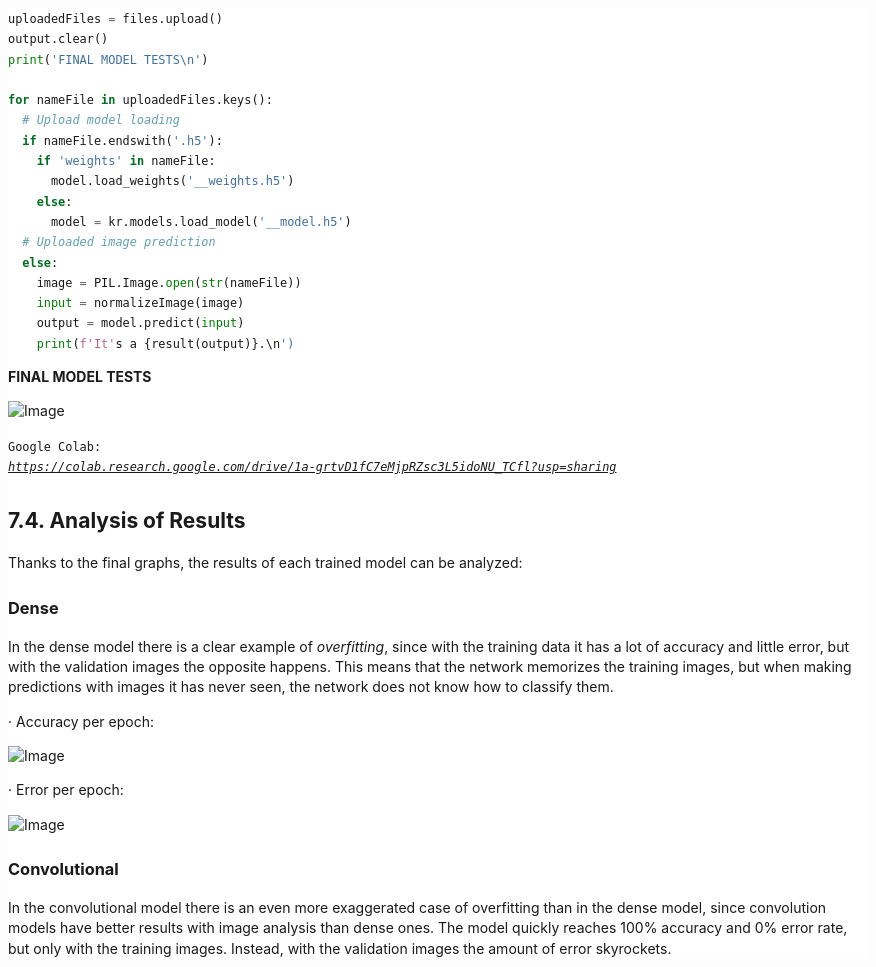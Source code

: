 ```python
uploadedFiles = files.upload()
output.clear()  
print('FINAL MODEL TESTS\n')

for nameFile in uploadedFiles.keys():
  # Upload model loading  
  if nameFile.endswith('.h5'):
    if 'weights' in nameFile:
      model.load_weights('__weights.h5')
    else:
      model = kr.models.load_model('__model.h5')
  # Uploaded image prediction
  else:
    image = PIL.Image.open(str(nameFile))
    input = normalizeImage(image)
    output = model.predict(input)
    print(f'It's a {result(output)}.\n') 
```

**FINAL MODEL TESTS**

![Image](files/106.png)

`Google Colab:`  
[*`https://colab.research.google.com/drive/1a-grtvD1fC7eMjpRZsc3L5idoNU_TCfl?usp=sharing`*](https://colab.research.google.com/drive/1a-grtvD1fC7eMjpRZsc3L5idoNU_TCfl?usp=sharing)

## 7.4. Analysis of Results

Thanks to the final graphs, the results of each trained model can be analyzed:

### Dense 

In the dense model there is a clear example of *overfitting*, since with the training data it has a lot of accuracy and little error, but with the validation images the opposite happens. This means that the network memorizes the training images, but when making predictions with images it has never seen, the network does not know how to classify them.

· Accuracy per epoch:

![Image](files/107.png)

· Error per epoch: 

![Image](files/82.png)

### Convolutional

In the convolutional model there is an even more exaggerated case of overfitting than in the dense model, since convolution models have better results with image analysis than dense ones. The model quickly reaches 100% accuracy and 0% error rate, but only with the training images. Instead, with the validation images the amount of error skyrockets.
